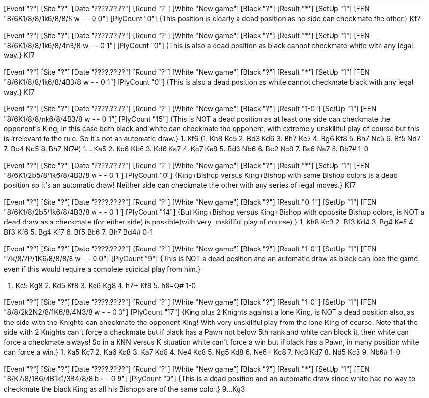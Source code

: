 [Event "?"] [Site "?"] [Date "????.??.??"] [Round "?"] [White "New game"]
[Black "?"] [Result "*"] [SetUp "1"] [FEN "8/6K1/8/8/1k6/8/8/8 w - - 0 0"]
[PlyCount "0"] {This position is clearly a dead position as no side can
checkmate the other.} Kf7

[Event "?"] [Site "?"] [Date "????.??.??"] [Round "?"] [White "New game"]
[Black "?"] [Result "*"] [SetUp "1"] [FEN "8/6K1/8/8/1k6/8/4n3/8 w - - 0 1"]
[PlyCount "0"] {This is also a dead position as black cannot checkmate white
with any legal way.} Kf7

[Event "?"] [Site "?"] [Date "????.??.??"] [Round "?"] [White "New game"]
[Black "?"] [Result "*"] [SetUp "1"] [FEN "8/6K1/8/8/1k6/8/4B3/8 w - - 0 1"]
[PlyCount "0"] {This is also a dead position as white cannot checkmate black
with any legal way.} Kf7

[Event "?"] [Site "?"] [Date "????.??.??"] [Round "?"] [White "New game"]
[Black "?"] [Result "1-0"] [SetUp "1"] [FEN "8/6K1/8/8/nk6/8/4B3/8 w - - 0 1"]
[PlyCount "15"] {This is NOT a dead position as at least one side can
checkmate the opponent's King, in this case both black and white can checkmate
the opponent, with extremely unskillful play of course but this is irrelevant
to the rule. So it's not an automatic draw.} 1. Kf6 (1. Kh8 Kc5 2. Bd3 Kd6 3.
Bh7 Ke7 4. Bg6 Kf8 5. Bh7 Nc5 6. Bf5 Nd7 7. Be4 Ne5 8. Bh7 Nf7#) 1... Ka5 2.
Ke6 Kb6 3. Kd6 Ka7 4. Kc7 Ka8 5. Bd3 Nb6 6. Be2 Nc8 7. Ba6 Na7 8. Bb7# 1-0

[Event "?"] [Site "?"] [Date "????.??.??"] [Round "?"] [White "New game"]
[Black "?"] [Result "*"] [SetUp "1"] [FEN "8/6K1/2b5/8/1k6/8/4B3/8 w - - 0 1"]
[PlyCount "0"] {King+Bishop versus King+Bishop with same Bishop colors is a
dead position so it's an automatic draw! Neither side can checkmate the other
with any series of legal moves.} Kf7

[Event "?"] [Site "?"] [Date "????.??.??"] [Round "?"] [White "New game"]
[Black "?"] [Result "0-1"] [SetUp "1"] [FEN "8/6K1/8/2b5/1k6/8/4B3/8 w - - 0
1"] [PlyCount "14"] {But King+Bishop versus King+Bishop with opposite Bishop
colors, is NOT a dead draw as a checkmate (for either side) is possible(with
very unskillful play of course).} 1. Kh8 Kc3 2. Bf3 Kd4 3. Bg4 Ke5 4. Bf3 Kf6
5. Bg4 Kf7 6. Bf5 Bb6 7. Bh7 Bd4# 0-1

[Event "?"] [Site "?"] [Date "????.??.??"] [Round "?"] [White "New game"]
[Black "?"] [Result "1-0"] [SetUp "1"] [FEN "7k/8/7P/1K6/8/8/8/8 w - - 0 0"]
[PlyCount "9"] {This is NOT a dead position and an automatic draw as black can
lose the game even if this would require a complete suicidal play from him.}
1. Kc5 Kg8 2. Kd5 Kf8 3. Ke6 Kg8 4. h7+ Kf8 5. h8=Q# 1-0

[Event "?"] [Site "?"] [Date "????.??.??"] [Round "?"] [White "New game"]
[Black "?"] [Result "1-0"] [SetUp "1"] [FEN "8/8/2k2N2/8/1K6/8/4N3/8 w - - 0
0"] [PlyCount "17"] {King plus 2 Knights against a lone King, is NOT a dead
position also, as the side with the Knights can checkmate the opponent King!
With very unskillful play from the lone King of course. Note that the side
with 2 Knights can't force a checkmate but if black has a Pawn not below 5th
rank and white can block it, then white can force a checkmate always! So in a
KNN versus K situation white can't force a win but if black has a Pawn, in
many position white can force a win.} 1. Ka5 Kc7 2. Ka6 Kc8 3. Ka7 Kd8 4. Ne4
Kc8 5. Ng5 Kd8 6. Ne6+ Kc8 7. Nc3 Kd7 8. Nd5 Kc8 9. Nb6# 1-0

[Event "?"] [Site "?"] [Date "????.??.??"] [Round "?"] [White "New game"]
[Black "?"] [Result "*"] [SetUp "1"] [FEN "8/K7/8/1B6/4B1k1/3B4/8/8 b - - 0
9"] [PlyCount "0"] {This is a dead position and an automatic draw since white
had no way to checkmate the black King as all his Bishops are of the same
color.} 9...Kg3

